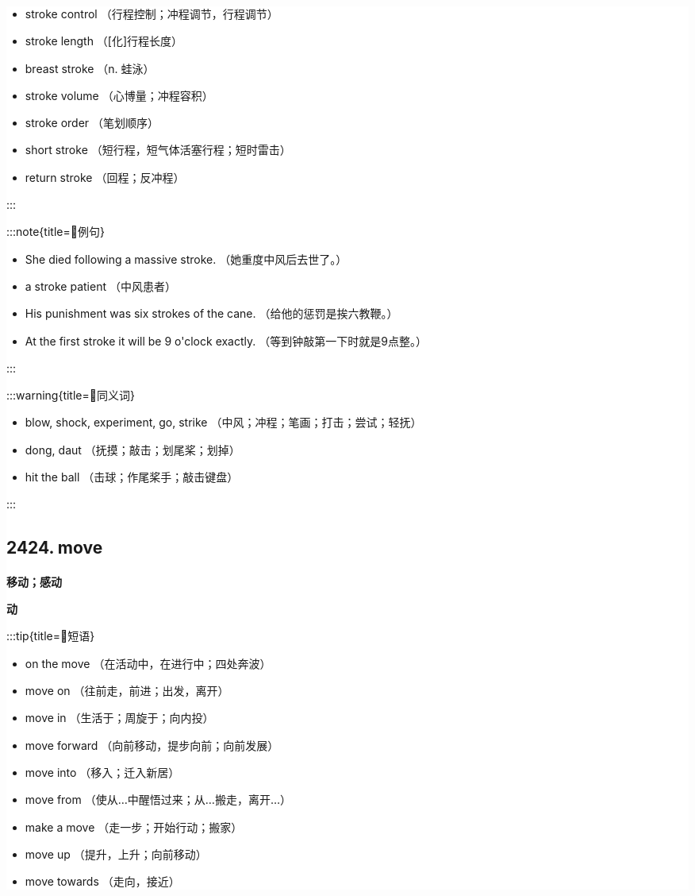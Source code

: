 - stroke control （行程控制；冲程调节，行程调节）

- stroke length （[化]行程长度）

- breast stroke （n. 蛙泳）

- stroke volume （心博量；冲程容积）

- stroke order （笔划顺序）

- short stroke （短行程，短气体活塞行程；短时雷击）

- return stroke （回程；反冲程）

:::

:::note{title=🎤例句}

- She died following a massive stroke. （她重度中风后去世了。）

- a stroke patient （中风患者）

- His punishment was six strokes of the cane. （给他的惩罚是挨六教鞭。）

- At the first stroke it will be 9 o'clock exactly. （等到钟敲第一下时就是9点整。）

:::

:::warning{title=🤔同义词}

- blow, shock, experiment, go, strike （中风；冲程；笔画；打击；尝试；轻抚）

- dong, daut （抚摸；敲击；划尾桨；划掉）

- hit the ball （击球；作尾桨手；敲击键盘）

:::


## 2424. move

**移动；感动**

**动**

:::tip{title=🤩短语}

- on the move （在活动中，在进行中；四处奔波）

- move on （往前走，前进；出发，离开）

- move in （生活于；周旋于；向内投）

- move forward （向前移动，提步向前；向前发展）

- move into （移入；迁入新居）

- move from （使从…中醒悟过来；从…搬走，离开…）

- make a move （走一步；开始行动；搬家）

- move up （提升，上升；向前移动）

- move towards （走向，接近）
